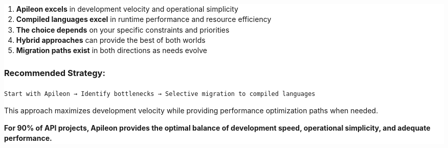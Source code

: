 1. **Apileon excels** in development velocity and operational simplicity
2. **Compiled languages excel** in runtime performance and resource efficiency
3. **The choice depends** on your specific constraints and priorities
4. **Hybrid approaches** can provide the best of both worlds
5. **Migration paths exist** in both directions as needs evolve

### **Recommended Strategy:**

```
Start with Apileon → Identify bottlenecks → Selective migration to compiled languages
```

This approach maximizes development velocity while providing performance optimization paths when needed.

**For 90% of API projects, Apileon provides the optimal balance of development speed, operational simplicity, and adequate performance.**
